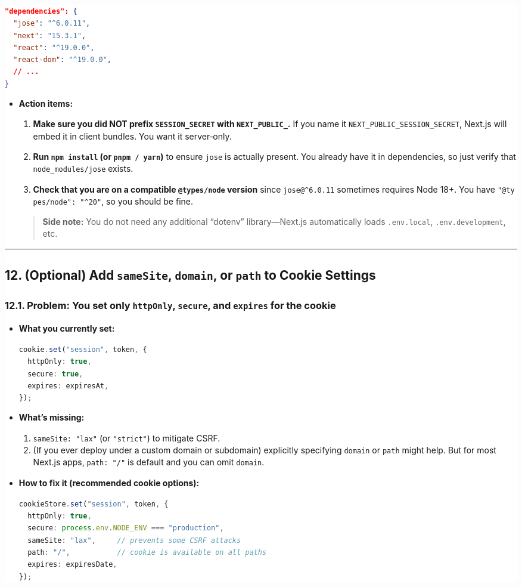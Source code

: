   ```json
  "dependencies": {
    "jose": "^6.0.11",
    "next": "15.3.1",
    "react": "^19.0.0",
    "react-dom": "^19.0.0",
    // ...
  }
  ```

* **Action items:**

  1. **Make sure you did NOT prefix `SESSION_SECRET` with `NEXT_PUBLIC_`.**
     If you name it `NEXT_PUBLIC_SESSION_SECRET`, Next.js will embed it in client bundles. You want it server‐only.

  2. **Run `npm install` (or `pnpm / yarn`)** to ensure `jose` is actually present. You already have it in dependencies, so just verify that `node_modules/jose` exists.

  3. **Check that you are on a compatible `@types/node` version** since `jose@^6.0.11` sometimes requires Node 18+. You have `"@types/node": "^20"`, so you should be fine.

  > **Side note:** You do not need any additional “dotenv” library—Next.js automatically loads `.env.local`, `.env.development`, etc.

---

## 12. (Optional) Add `sameSite`, `domain`, or `path` to Cookie Settings

### 12.1. Problem: You set only `httpOnly`, `secure`, and `expires` for the cookie

* **What you currently set:**

  ```ts
  cookie.set("session", token, {
    httpOnly: true,
    secure: true,
    expires: expiresAt,
  });
  ```

* **What’s missing:**

  1. `sameSite: "lax"` (or `"strict"`) to mitigate CSRF.
  2. (If you ever deploy under a custom domain or subdomain) explicitly specifying `domain` or `path` might help. But for most Next.js apps, `path: "/"` is default and you can omit `domain`.

* **How to fix it (recommended cookie options):**

  ```ts
  cookieStore.set("session", token, {
    httpOnly: true,
    secure: process.env.NODE_ENV === "production",
    sameSite: "lax",     // prevents some CSRF attacks
    path: "/",           // cookie is available on all paths
    expires: expiresDate,
  });
  ```
